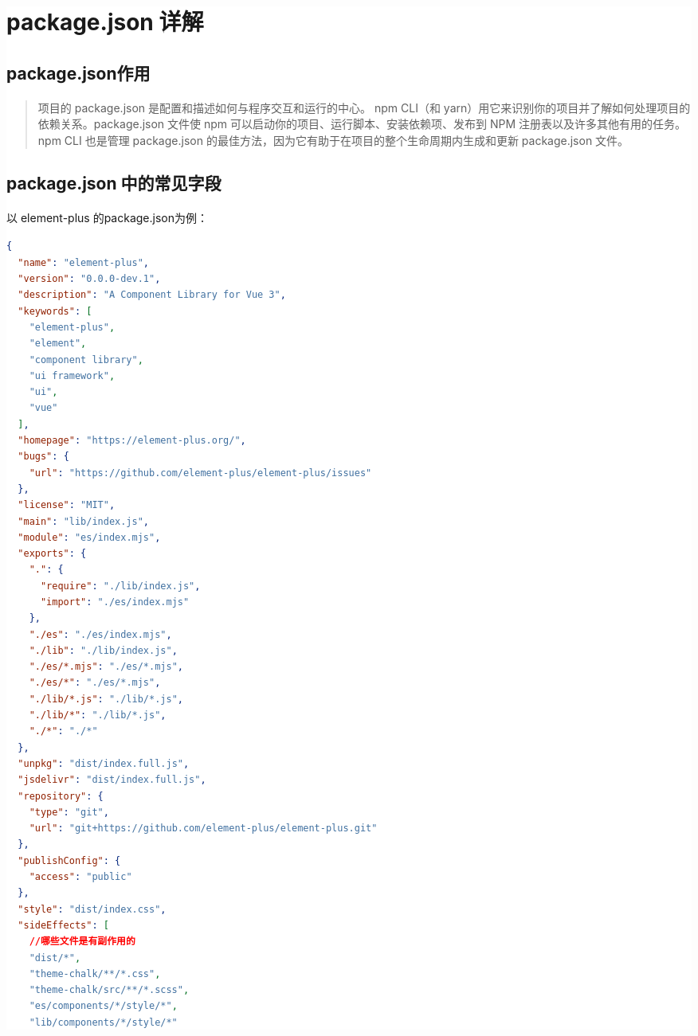 
# package.json 详解

## package.json作用

> 项目的 package.json 是配置和描述如何与程序交互和运行的中心。 npm CLI（和 yarn）用它来识别你的项目并了解如何处理项目的依赖关系。package.json 文件使 npm 可以启动你的项目、运行脚本、安装依赖项、发布到 NPM 注册表以及许多其他有用的任务。 npm CLI 也是管理 package.json 的最佳方法，因为它有助于在项目的整个生命周期内生成和更新 package.json 文件。

## package.json 中的常见字段

以 element-plus 的package.json为例：

```json
{
  "name": "element-plus",
  "version": "0.0.0-dev.1",
  "description": "A Component Library for Vue 3",
  "keywords": [
    "element-plus",
    "element",
    "component library",
    "ui framework",
    "ui",
    "vue"
  ],
  "homepage": "https://element-plus.org/",
  "bugs": {
    "url": "https://github.com/element-plus/element-plus/issues"
  },
  "license": "MIT",
  "main": "lib/index.js",
  "module": "es/index.mjs",
  "exports": {
    ".": {
      "require": "./lib/index.js",
      "import": "./es/index.mjs"
    },
    "./es": "./es/index.mjs",
    "./lib": "./lib/index.js",
    "./es/*.mjs": "./es/*.mjs",
    "./es/*": "./es/*.mjs",
    "./lib/*.js": "./lib/*.js",
    "./lib/*": "./lib/*.js",
    "./*": "./*"
  },
  "unpkg": "dist/index.full.js",
  "jsdelivr": "dist/index.full.js",
  "repository": {
    "type": "git",
    "url": "git+https://github.com/element-plus/element-plus.git"
  },
  "publishConfig": {
    "access": "public"
  },
  "style": "dist/index.css",
  "sideEffects": [
    //哪些文件是有副作用的
    "dist/*",
    "theme-chalk/**/*.css",
    "theme-chalk/src/**/*.scss",
    "es/components/*/style/*",
    "lib/components/*/style/*"
```